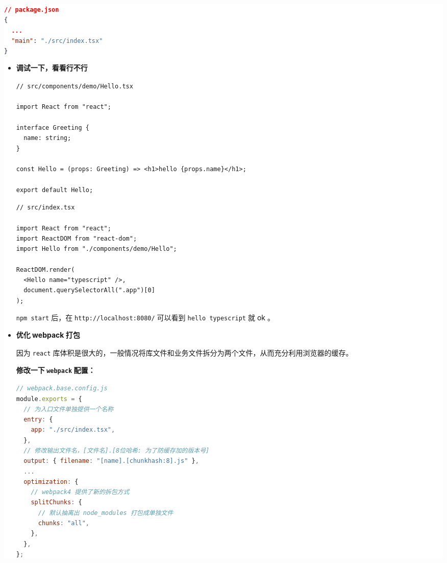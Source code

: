   ```json
  // package.json
  {
    ...
    "main": "./src/index.tsx"
  }
  ```

- **调试一下，看看行不行**

  ```tsx
  // src/components/demo/Hello.tsx

  import React from "react";

  interface Greeting {
    name: string;
  }

  const Hello = (props: Greeting) => <h1>hello {props.name}</h1>;

  export default Hello;
  ```

  ```tsx
  // src/index.tsx

  import React from "react";
  import ReactDOM from "react-dom";
  import Hello from "./components/demo/Hello";

  ReactDOM.render(
    <Hello name="typescript" />,
    document.querySelectorAll(".app")[0]
  );
  ```

  `npm start` 后，在 `http://localhost:8080/` 可以看到 `hello typescript` 就 ok 。

- **优化 webpack 打包**

  因为 `react` 库体积是很大的，一般情况将库文件和业务文件拆分为两个文件，从而充分利用浏览器的缓存。

  **修改一下 `webpack` 配置：**

  ```js
  // webpack.base.config.js
  module.exports = {
    // 为入口文件单独提供一个名称
    entry: {
      app: "./src/index.tsx",
    },
    // 修改输出文件名，[文件名].[8位哈希: 为了防缓存加的版本号]
    output: { filename: "[name].[chunkhash:8].js" },
    ...
    optimization: {
      // webpack4 提供了新的拆包方式
      splitChunks: {
        // 默认抽离出 node_modules 打包成单独文件
        chunks: "all",
      },
    },
  };
  ```
